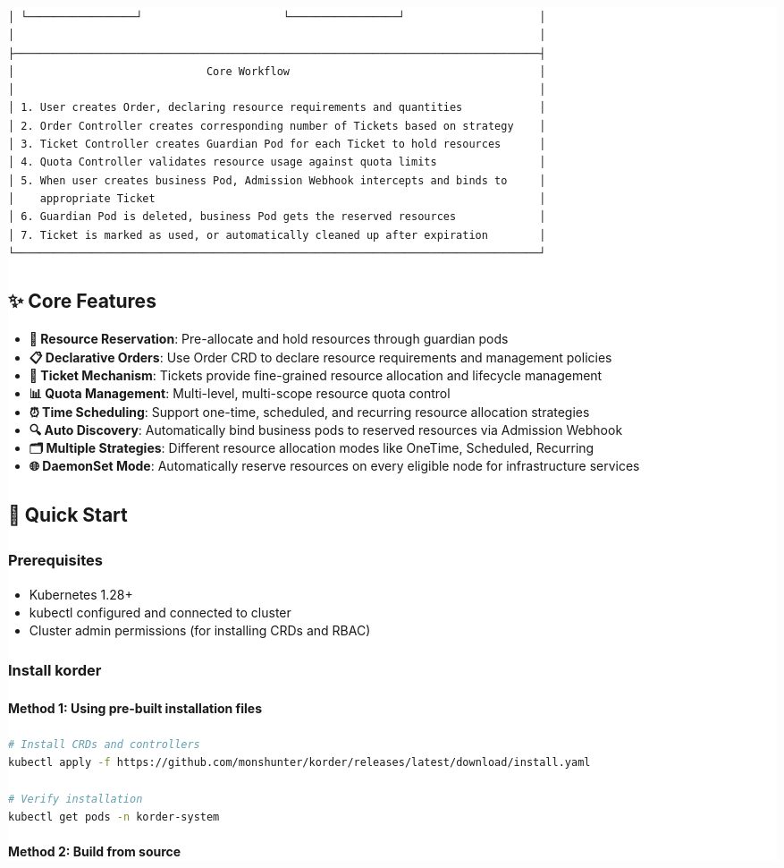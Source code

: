 ```
│ └─────────────────┘                      └─────────────────┘                     │
│                                                                                  │
├──────────────────────────────────────────────────────────────────────────────────┤
│                              Core Workflow                                       │
│                                                                                  │
│ 1. User creates Order, declaring resource requirements and quantities            │
│ 2. Order Controller creates corresponding number of Tickets based on strategy    │
│ 3. Ticket Controller creates Guardian Pod for each Ticket to hold resources      │
│ 4. Quota Controller validates resource usage against quota limits                │
│ 5. When user creates business Pod, Admission Webhook intercepts and binds to     │
│    appropriate Ticket                                                            │
│ 6. Guardian Pod is deleted, business Pod gets the reserved resources             │
│ 7. Ticket is marked as used, or automatically cleaned up after expiration        │
└──────────────────────────────────────────────────────────────────────────────────┘
```

## ✨ Core Features

- **🎯 Resource Reservation**: Pre-allocate and hold resources through guardian pods
- **📋 Declarative Orders**: Use Order CRD to declare resource requirements and management policies
- **🎫 Ticket Mechanism**: Tickets provide fine-grained resource allocation and lifecycle management
- **📊 Quota Management**: Multi-level, multi-scope resource quota control
- **⏰ Time Scheduling**: Support one-time, scheduled, and recurring resource allocation strategies
- **🔍 Auto Discovery**: Automatically bind business pods to reserved resources via Admission Webhook
- **🗂️ Multiple Strategies**: Different resource allocation modes like OneTime, Scheduled, Recurring
- **🌐 DaemonSet Mode**: Automatically reserve resources on every eligible node for infrastructure services

## 🚀 Quick Start

### Prerequisites

- Kubernetes 1.28+
- kubectl configured and connected to cluster
- Cluster admin permissions (for installing CRDs and RBAC)

### Install korder

#### Method 1: Using pre-built installation files

```bash
# Install CRDs and controllers
kubectl apply -f https://github.com/monshunter/korder/releases/latest/download/install.yaml

# Verify installation
kubectl get pods -n korder-system
```

#### Method 2: Build from source
